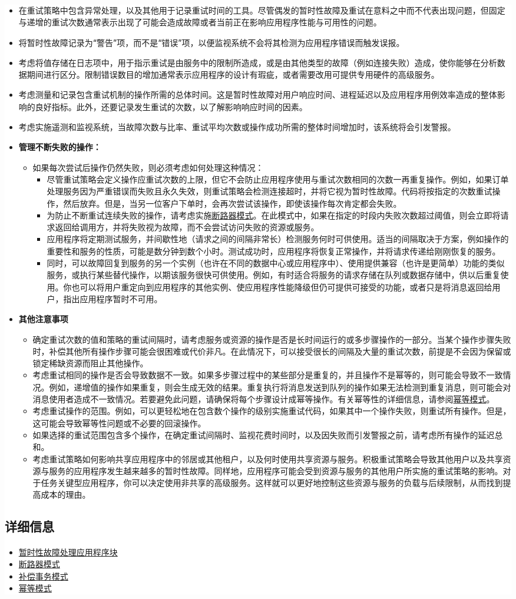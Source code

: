   * 在重试策略中包含异常处理，以及其他用于记录重试时间的工具。尽管偶发的暂时性故障及重试在意料之中而不代表出现问题，但固定与递增的重试次数通常表示出现了可能会造成故障或者当前正在影响应用程序性能与可用性的问题。
  * 将暂时性故障记录为“警告”项，而不是“错误”项，以便监视系统不会将其检测为应用程序错误而触发误报。
  * 考虑将值存储在日志项中，用于指示重试是由服务中的限制所造成，或是由其他类型的故障（例如连接失败）造成，使你能够在分析数据期间进行区分。限制错误数目的增加通常表示应用程序的设计有瑕疵，或者需要改用可提供专用硬件的高级服务。  
  * 考虑测量和记录包含重试机制的操作所需的总体时间。这是暂时性故障对用户响应时间、进程延迟以及应用程序用例效率造成的整体影响的良好指标。此外，还要记录发生重试的次数，以了解影响响应时间的因素。
  * 考虑实施遥测和监视系统，当故障次数与比率、重试平均次数或操作成功所需的整体时间增加时，该系统将会引发警报。
* **管理不断失败的操作：**
  * 如果每次尝试后操作仍然失败，则必须考虑如何处理这种情况：
      * 尽管重试策略会定义操作应重试次数的上限，但它不会防止应用程序使用与重试次数相同的次数一再重复操作。例如，如果订单处理服务因为严重错误而失败且永久失效，则重试策略会检测连接超时，并将它视为暂时性故障。代码将按指定的次数重试操作，然后放弃。但是，当另一位客户下单时，会再次尝试该操作，即使该操作每次肯定都会失败。
      * 为防止不断重试连续失败的操作，请考虑实施[断路器模式](http://msdn.microsoft.com/zh-cn/library/dn589784.aspx)。在此模式中，如果在指定的时段内失败次数超过阈值，则会立即将请求返回给调用方，并将失败视为故障，而不会尝试访问失败的资源或服务。
      * 应用程序将定期测试服务，并间歇性地（请求之间的间隔非常长）检测服务何时可供使用。适当的间隔取决于方案，例如操作的重要性和服务的性质，可能是数分钟到数个小时。测试成功时，应用程序将恢复正常操作，并将请求传递给刚刚恢复的服务。
      * 同时，可以故障回复到服务的另一个实例（也许在不同的数据中心或应用程序中）、使用提供兼容（也许是更简单）功能的类似服务，或执行某些替代操作，以期该服务很快可供使用。例如，有时适合将服务的请求存储在队列或数据存储中，供以后重复使用。你也可以将用户重定向到应用程序的其他实例、使应用程序性能降级但仍可提供可接受的功能，或者只是将消息返回给用户，指出应用程序暂时不可用。

* **其他注意事项**
  * 确定重试次数的值和策略的重试间隔时，请考虑服务或资源的操作是否是长时间运行的或多步骤操作的一部分。当某个操作步骤失败时，补偿其他所有操作步骤可能会很困难或代价非凡。在此情况下，可以接受很长的间隔及大量的重试次数，前提是不会因为保留或锁定稀缺资源而阻止其他操作。
  * 考虑重试相同的操作是否会导致数据不一致。如果多步骤过程中的某些部分是重复的，并且操作不是幂等的，则可能会导致不一致情况。例如，递增值的操作如果重复，则会生成无效的结果。重复执行将消息发送到队列的操作如果无法检测到重复消息，则可能会对消息使用者造成不一致情况。若要避免此问题，请确保将每个步骤设计成幂等操作。有关幂等性的详细信息，请参阅[幂等模式](http://blog.jonathanoliver.com/2010/04/idempotency-patterns/)。
  * 考虑重试操作的范围。例如，可以更轻松地在包含数个操作的级别实施重试代码，如果其中一个操作失败，则重试所有操作。但是，这可能会导致幂等性问题或不必要的回滚操作。
  * 如果选择的重试范围包含多个操作，在确定重试间隔时、监视花费时间时，以及因失败而引发警报之前，请考虑所有操作的延迟总和。
  * 考虑重试策略如何影响共享应用程序中的邻居或其他租户，以及何时使用共享资源与服务。积极重试策略会导致其他用户以及共享资源与服务的应用程序发生越来越多的暂时性故障。同样地，应用程序可能会受到资源与服务的其他用户所实施的重试策略的影响。对于任务关键型应用程序，你可以决定使用非共享的高级服务。这样就可以更好地控制这些资源与服务的负载与后续限制，从而找到提高成本的理由。

## 详细信息

* [暂时性故障处理应用程序块](http://msdn.microsoft.com/zh-cn/library/hh680934.aspx)
* [断路器模式](http://msdn.microsoft.com/zh-cn/library/dn589784.aspx)
* [补偿事务模式](http://msdn.microsoft.com/zh-cn/library/dn589804.aspx)
* [幂等模式](http://blog.jonathanoliver.com/2010/04/idempotency-patterns/)

